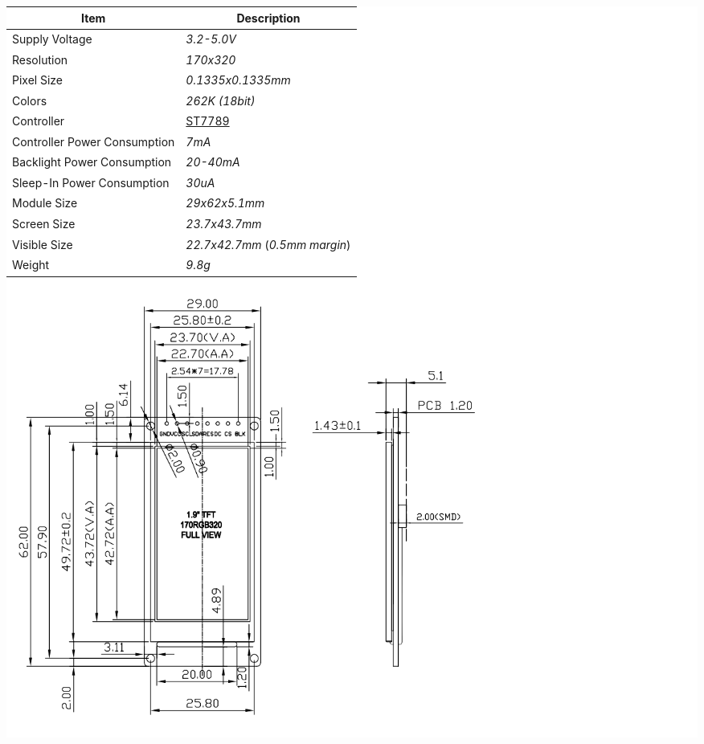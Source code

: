 | Item | Description |
| --- | --- |
| Supply Voltage | *3.2-5.0V* |
| Resolution | *170x320* |
| Pixel Size | *0.1335x0.1335mm* |
| Colors | *262K (18bit)* |
| Controller | [ST7789](https://done.land/components/humaninterface/display/tft/st7789) |
| Controller Power Consumption | *7mA* |
| Backlight Power Consumption | *20-40mA* |
| Sleep-In Power Consumption | *30uA* | 
| Module Size | *29x62x5.1mm* |
| Screen Size | *23.7x43.7mm* |
| Visible Size | *22.7x42.7mm* (*0.5mm margin*) |
| Weight | *9.8g* |


<img src="images/tft_st7789_1.9inch_sizes.png" width="70%" height="70%" />